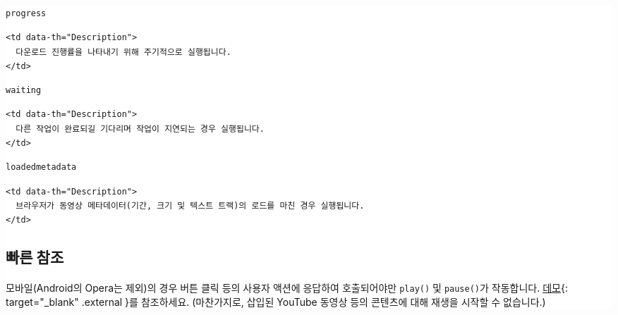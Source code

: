   <tr>
    <td data-th="Event">
      <code>progress</code>
    </td>
    
    <td data-th="Description">
      다운로드 진행률을 나타내기 위해 주기적으로 실행됩니다.
    </td>
  </tr>
  
  <tr>
    <td data-th="Event">
      <code>waiting</code>
    </td>
    
    <td data-th="Description">
      다른 작업이 완료되길 기다리며 작업이 지연되는 경우 실행됩니다.
    </td>
  </tr>
  
  <tr>
    <td data-th="Event">
      <code>loadedmetadata</code>
    </td>
    
    <td data-th="Description">
      브라우저가 동영상 메타데이터(기간, 크기 및 텍스트 트랙)의 로드를 마친 경우 실행됩니다.
    </td>
  </tr>
</table>

## 빠른 참조

모바일(Android의 Opera는 제외)의 경우 버튼 클릭 등의 사용자 액션에 응답하여 호출되어야만 `play()` 및 `pause()`가 작동합니다. [데모](https://googlesamples.github.io/web-fundamentals/fundamentals/design-and-ux/media/scripted.html){: target="_blank" .external }를 참조하세요. (마찬가지로, 삽입된 YouTube 동영상 등의 콘텐츠에 대해 재생을 시작할 수 없습니다.)